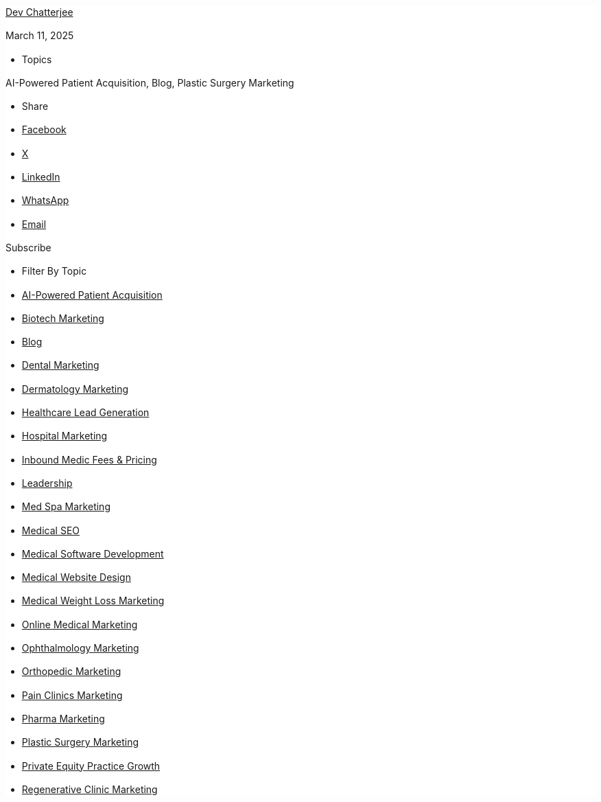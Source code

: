 [Dev Chatterjee](https://www.inboundmedic.com/)

March 11, 2025

- Topics


AI-Powered Patient Acquisition, Blog, Plastic Surgery Marketing

- Share


- [Facebook](https://www.facebook.com/sharer.php?u=https%3A%2F%2Fwww.inboundmedic.com%2Fblog%2Fai-powered-patient-acquisition-for-plastic-surgeons%2F%3F&picture=https%3A%2F%2Fwww.inboundmedic.com%2Fwp-content%2Fuploads%2F2025%2F03%2FAI-powered-patient-acquisition-for-plastic-surgeons.avif&title=The%20Future%20of%20Plastic%20Surgery%20Marketing%3A%20AI-Powered%20Patient%20Acquisition)
- [X](https://x.com/share?text=The%20Future%20of%20Plastic%20Surgery%20Marketing%3A%20AI-Powered%20Patient%20Acquisition&url=https%3A%2F%2Fwww.inboundmedic.com%2Fblog%2Fai-powered-patient-acquisition-for-plastic-surgeons%2F%3F)
- [LinkedIn](https://www.linkedin.com/shareArticle?mini=true&url=https%3A%2F%2Fwww.inboundmedic.com%2Fblog%2Fai-powered-patient-acquisition-for-plastic-surgeons%2F%3F&title=The%20Future%20of%20Plastic%20Surgery%20Marketing%3A%20AI-Powered%20Patient%20Acquisition)
- [WhatsApp](https://api.whatsapp.com/send?text=*The%20Future%20of%20Plastic%20Surgery%20Marketing%3A%20AI-Powered%20Patient%20Acquisition*+https%3A%2F%2Fwww.inboundmedic.com%2Fblog%2Fai-powered-patient-acquisition-for-plastic-surgeons%2F%3F)
- [Email](mailto:?subject=The%20Future%20of%20Plastic%20Surgery%20Marketing%3A%20AI-Powered%20Patient%20Acquisition&body=https%3A%2F%2Fwww.inboundmedic.com%2Fblog%2Fai-powered-patient-acquisition-for-plastic-surgeons%2F%3F)

Subscribe

- Filter By Topic


- [AI-Powered Patient Acquisition](https://www.inboundmedic.com/blog/category/ai-powered-patient-acquisition/)
- [Biotech Marketing](https://www.inboundmedic.com/blog/category/biotech-marketing/)
- [Blog](https://www.inboundmedic.com/blog/category/blog/)
- [Dental Marketing](https://www.inboundmedic.com/blog/category/dental-marketing/)
- [Dermatology Marketing](https://www.inboundmedic.com/blog/category/dermatology-marketing/)
- [Healthcare Lead Generation](https://www.inboundmedic.com/blog/category/healthcare-lead-generation/)
- [Hospital Marketing](https://www.inboundmedic.com/blog/category/hospital-marketing/)
- [Inbound Medic Fees & Pricing](https://www.inboundmedic.com/blog/category/fees-pricing/)
- [Leadership](https://www.inboundmedic.com/blog/category/leadership/)
- [Med Spa Marketing](https://www.inboundmedic.com/blog/category/med-spa-marketing/)
- [Medical SEO](https://www.inboundmedic.com/blog/category/seo/)
- [Medical Software Development](https://www.inboundmedic.com/blog/category/medical-software-development/)
- [Medical Website Design](https://www.inboundmedic.com/blog/category/medical-website-design/)
- [Medical Weight Loss Marketing](https://www.inboundmedic.com/blog/category/medical-weight-loss-marketing/)
- [Online Medical Marketing](https://www.inboundmedic.com/blog/category/online-medical-marketing/)
- [Ophthalmology Marketing](https://www.inboundmedic.com/blog/category/ophthalmology-marketing/)
- [Orthopedic Marketing](https://www.inboundmedic.com/blog/category/orthopedic-marketing/)
- [Pain Clinics Marketing](https://www.inboundmedic.com/blog/category/pain-clinics-marketing/)
- [Pharma Marketing](https://www.inboundmedic.com/blog/category/pharma-marketing/)
- [Plastic Surgery Marketing](https://www.inboundmedic.com/blog/category/plastic-surgery-marketing/)
- [Private Equity Practice Growth](https://www.inboundmedic.com/blog/category/private-equity-practice-growth/)
- [Regenerative Clinic Marketing](https://www.inboundmedic.com/blog/category/regenerative-clinic-marketing/)
